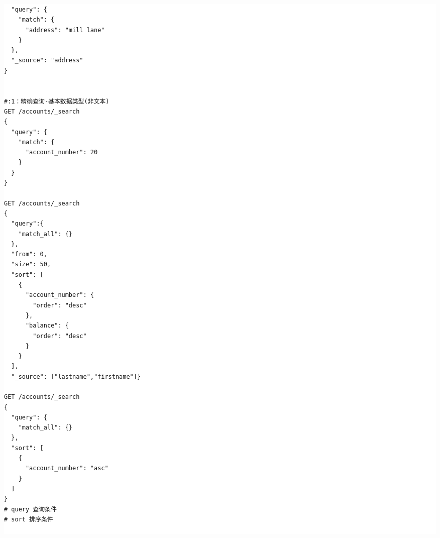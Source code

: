 ```plsql
  "query": {
    "match": {
      "address": "mill lane"
    }
  },
  "_source": "address"
}


#:1：精确查询-基本数据类型(非文本)
GET /accounts/_search
{
  "query": {
    "match": {
      "account_number": 20
    }
  }
}

GET /accounts/_search
{
  "query":{
    "match_all": {}
  },
  "from": 0,
  "size": 50,
  "sort": [
    {
      "account_number": {
        "order": "desc"
      },
      "balance": {
        "order": "desc"
      }
    }
  ],
  "_source": ["lastname","firstname"]}
  
GET /accounts/_search
{
  "query": {
    "match_all": {}
  },
  "sort": [
    {
      "account_number": "asc"
    }
  ]
}
# query 查询条件
# sort 排序条件


```